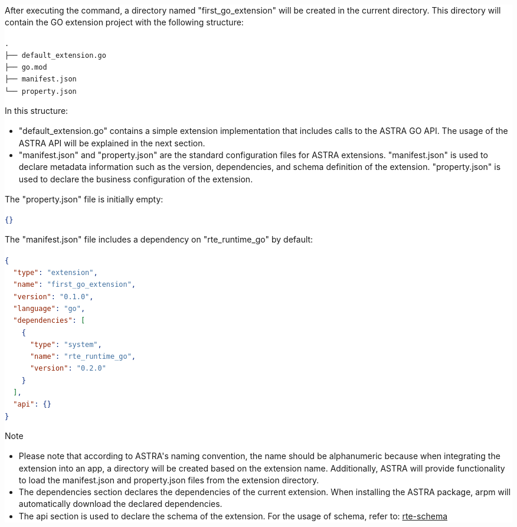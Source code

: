 After executing the command, a directory named "first_go_extension" will be created in the current directory. This directory will contain the GO extension project with the following structure:

``` text
.
├── default_extension.go
├── go.mod
├── manifest.json
└── property.json
```

In this structure:

- "default_extension.go" contains a simple extension implementation that includes calls to the ASTRA GO API. The usage of the ASTRA API will be explained in the next section.
- "manifest.json" and "property.json" are the standard configuration files for ASTRA extensions. "manifest.json" is used to declare metadata information such as the version, dependencies, and schema definition of the extension. "property.json" is used to declare the business configuration of the extension.

The "property.json" file is initially empty:

``` json
{}
```

The "manifest.json" file includes a dependency on "rte_runtime_go" by default:

``` json
{
  "type": "extension",
  "name": "first_go_extension",
  "version": "0.1.0",
  "language": "go",
  "dependencies": [
    {
      "type": "system",
      "name": "rte_runtime_go",
      "version": "0.2.0"
    }
  ],
  "api": {}
}
```
<div class="note">

<div class="title">

Note

</div>

- Please note that according to ASTRA's naming convention, the <span class="title-ref">name</span> should be alphanumeric because when integrating the extension into an app, a directory will be created based on the extension name. Additionally, ASTRA will provide functionality to load the <span class="title-ref">manifest.json</span> and <span class="title-ref">property.json</span> files from the extension directory.
- The dependencies section declares the dependencies of the current extension. When installing the ASTRA package, arpm will automatically download the declared dependencies.
- The api section is used to declare the schema of the extension. For the usage of schema, refer to: [rte-schema](../rte-schema.md)
